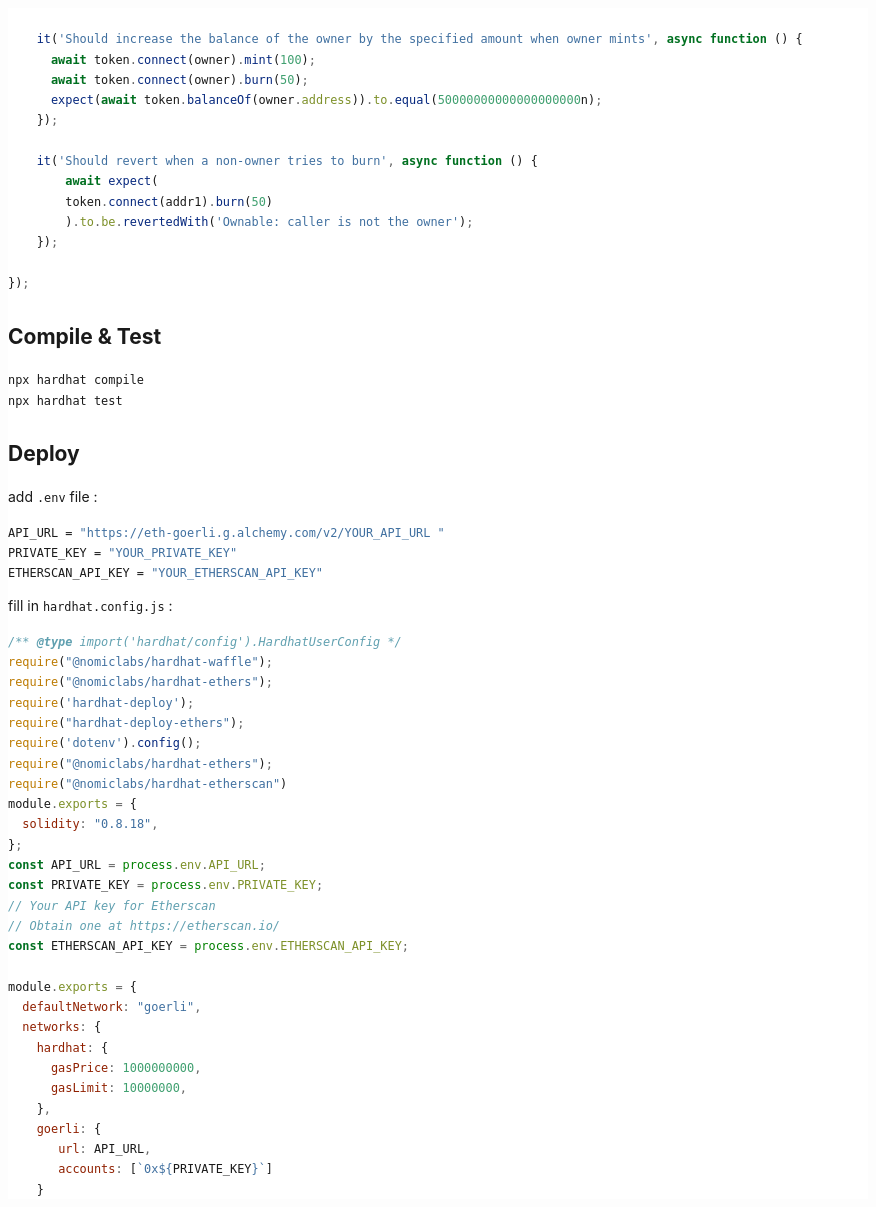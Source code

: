 ```jsx

    it('Should increase the balance of the owner by the specified amount when owner mints', async function () {
      await token.connect(owner).mint(100);
      await token.connect(owner).burn(50);
      expect(await token.balanceOf(owner.address)).to.equal(50000000000000000000n);
    });

    it('Should revert when a non-owner tries to burn', async function () {
        await expect(
        token.connect(addr1).burn(50)
        ).to.be.revertedWith('Ownable: caller is not the owner');
    });

});
```

## Compile & Test

```bash
npx hardhat compile
npx hardhat test
```

## Deploy

add `.env` file : 

```bash
API_URL = "https://eth-goerli.g.alchemy.com/v2/YOUR_API_URL "
PRIVATE_KEY = "YOUR_PRIVATE_KEY"
ETHERSCAN_API_KEY = "YOUR_ETHERSCAN_API_KEY"
```

fill in `hardhat.config.js` :

```jsx
/** @type import('hardhat/config').HardhatUserConfig */
require("@nomiclabs/hardhat-waffle");
require("@nomiclabs/hardhat-ethers");
require('hardhat-deploy');
require("hardhat-deploy-ethers");
require('dotenv').config();
require("@nomiclabs/hardhat-ethers");
require("@nomiclabs/hardhat-etherscan")
module.exports = {
  solidity: "0.8.18",
};
const API_URL = process.env.API_URL;
const PRIVATE_KEY = process.env.PRIVATE_KEY;
// Your API key for Etherscan
// Obtain one at https://etherscan.io/
const ETHERSCAN_API_KEY = process.env.ETHERSCAN_API_KEY;

module.exports = {
  defaultNetwork: "goerli",
  networks: {
    hardhat: {
      gasPrice: 1000000000,
      gasLimit: 10000000, 
    },
    goerli: {
       url: API_URL,
       accounts: [`0x${PRIVATE_KEY}`]
    }
```